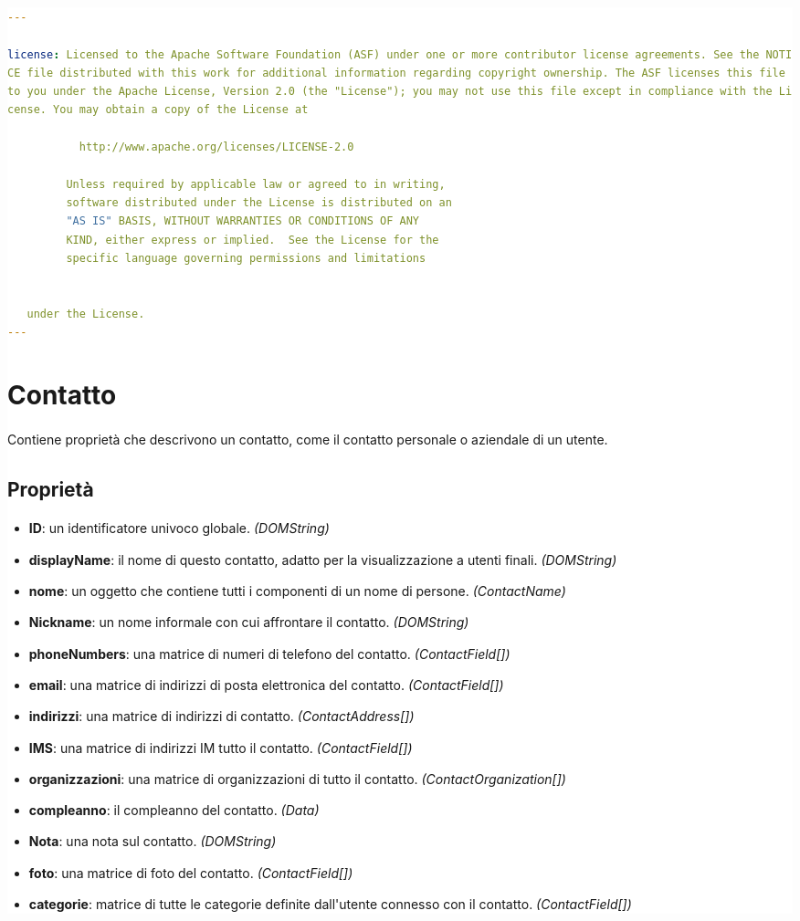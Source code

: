 ```yaml
---

license: Licensed to the Apache Software Foundation (ASF) under one or more contributor license agreements. See the NOTICE file distributed with this work for additional information regarding copyright ownership. The ASF licenses this file to you under the Apache License, Version 2.0 (the "License"); you may not use this file except in compliance with the License. You may obtain a copy of the License at

           http://www.apache.org/licenses/LICENSE-2.0
    
         Unless required by applicable law or agreed to in writing,
         software distributed under the License is distributed on an
         "AS IS" BASIS, WITHOUT WARRANTIES OR CONDITIONS OF ANY
         KIND, either express or implied.  See the License for the
         specific language governing permissions and limitations
    

   under the License.
---
```


# Contatto

Contiene proprietà che descrivono un contatto, come il contatto personale o aziendale di un utente.

## Proprietà

*   **ID**: un identificatore univoco globale. *(DOMString)*

*   **displayName**: il nome di questo contatto, adatto per la visualizzazione a utenti finali. *(DOMString)*

*   **nome**: un oggetto che contiene tutti i componenti di un nome di persone. *(ContactName)*

*   **Nickname**: un nome informale con cui affrontare il contatto. *(DOMString)*

*   **phoneNumbers**: una matrice di numeri di telefono del contatto. *(ContactField[])*

*   **email**: una matrice di indirizzi di posta elettronica del contatto. *(ContactField[])*

*   **indirizzi**: una matrice di indirizzi di contatto. *(ContactAddress[])*

*   **IMS**: una matrice di indirizzi IM tutto il contatto. *(ContactField[])*

*   **organizzazioni**: una matrice di organizzazioni di tutto il contatto. *(ContactOrganization[])*

*   **compleanno**: il compleanno del contatto. *(Data)*

*   **Nota**: una nota sul contatto. *(DOMString)*

*   **foto**: una matrice di foto del contatto. *(ContactField[])*

*   **categorie**: matrice di tutte le categorie definite dall'utente connesso con il contatto. *(ContactField[])*
